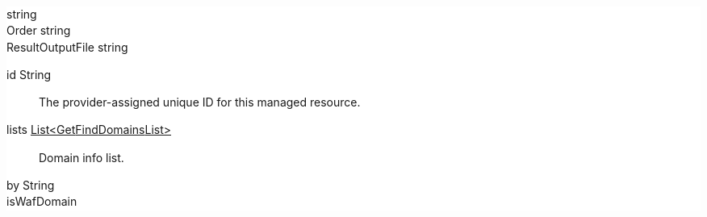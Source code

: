 </span>
        <span class="property-indicator"></span>
        <span class="property-type">string</span>
    </dt>
    <dd></dd><dt class="property-"
            title="">
        <span id="order_go">
<a data-swiftype-name="resource-property" data-swiftype-type="text" href="#order_go" style="color: inherit; text-decoration: inherit;">Order</a>
</span>
        <span class="property-indicator"></span>
        <span class="property-type">string</span>
    </dt>
    <dd></dd><dt class="property-"
            title="">
        <span id="resultoutputfile_go">
<a data-swiftype-name="resource-property" data-swiftype-type="text" href="#resultoutputfile_go" style="color: inherit; text-decoration: inherit;">Result<wbr>Output<wbr>File</a>
</span>
        <span class="property-indicator"></span>
        <span class="property-type">string</span>
    </dt>
    <dd></dd></dl>
</pulumi-choosable>
</div>

<div>
<pulumi-choosable type="language" values="java">
<dl class="resources-properties"><dt class="property-"
            title="">
        <span id="id_java">
<a data-swiftype-name="resource-property" data-swiftype-type="text" href="#id_java" style="color: inherit; text-decoration: inherit;">id</a>
</span>
        <span class="property-indicator"></span>
        <span class="property-type">String</span>
    </dt>
    <dd><p>The provider-assigned unique ID for this managed resource.</p>
</dd><dt class="property-"
            title="">
        <span id="lists_java">
<a data-swiftype-name="resource-property" data-swiftype-type="text" href="#lists_java" style="color: inherit; text-decoration: inherit;">lists</a>
</span>
        <span class="property-indicator"></span>
        <span class="property-type"><a href="#getfinddomainslist">List&lt;Get<wbr>Find<wbr>Domains<wbr>List&gt;</a></span>
    </dt>
    <dd><p>Domain info list.</p>
</dd><dt class="property-"
            title="">
        <span id="by_java">
<a data-swiftype-name="resource-property" data-swiftype-type="text" href="#by_java" style="color: inherit; text-decoration: inherit;">by</a>
</span>
        <span class="property-indicator"></span>
        <span class="property-type">String</span>
    </dt>
    <dd></dd><dt class="property-"
            title="">
        <span id="iswafdomain_java">
<a data-swiftype-name="resource-property" data-swiftype-type="text" href="#iswafdomain_java" style="color: inherit; text-decoration: inherit;">is<wbr>Waf<wbr>Domain</a>
</span>
